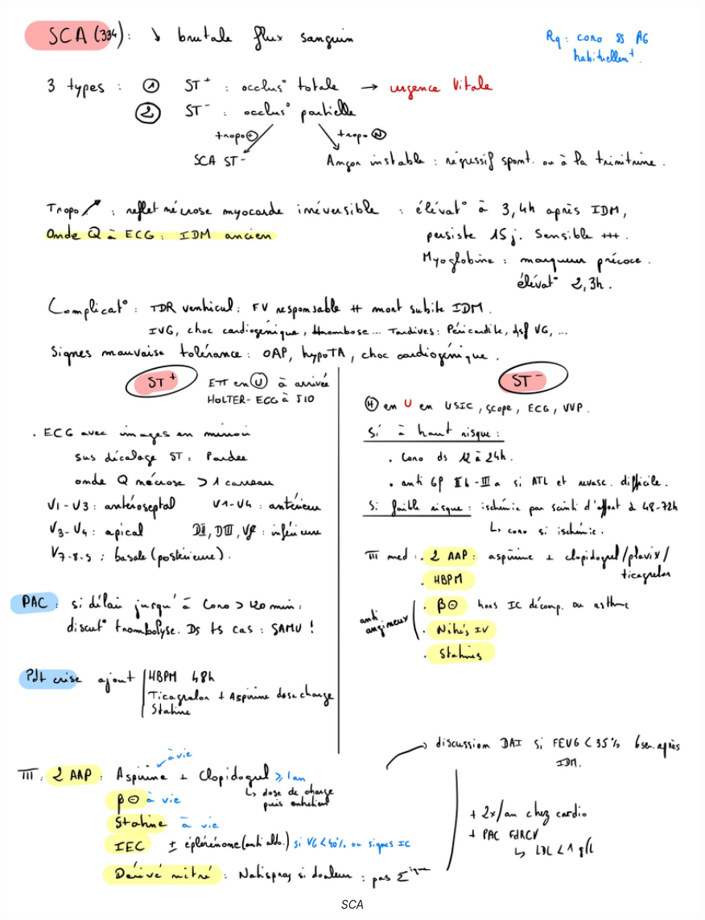 


<p align="center">
  <img src="/assets/docs/ITEMS/Cardio/334SCA/fiche1.jpg" style="width:100%"/>
  <br>
    <em>SCA</em>
</p>







